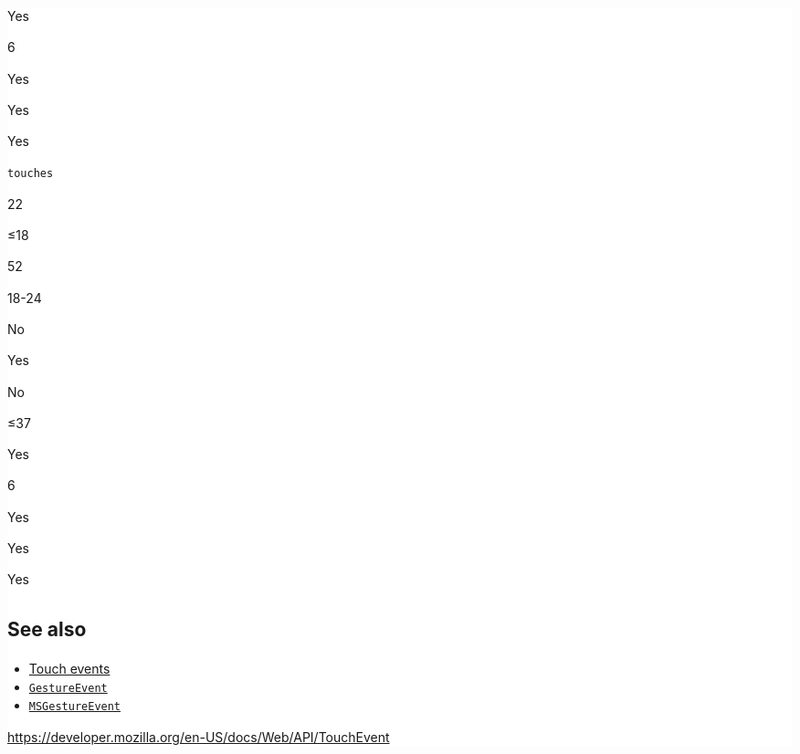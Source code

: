 Yes

6

Yes

Yes

Yes

`touches`

22

≤18

52

18-24

No

Yes

No

≤37

Yes

6

Yes

Yes

Yes

See also
--------

-   [Touch events](touch_events)
-   [`GestureEvent`](gestureevent)
-   [`MSGestureEvent`](msgestureevent)

<a href="https://developer.mozilla.org/en-US/docs/Web/API/TouchEvent" class="_attribution-link">https://developer.mozilla.org/en-US/docs/Web/API/TouchEvent</a>
